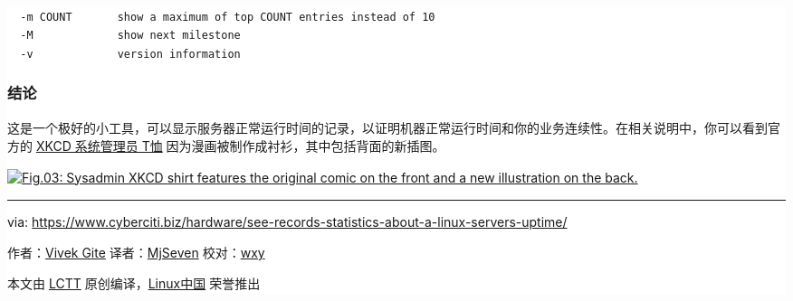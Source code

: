 ```
  -m COUNT       show a maximum of top COUNT entries instead of 10
  -M             show next milestone
  -v             version information

```

### 结论


这是一个极好的小工具，可以显示服务器正常运行时间的记录，以证明机器正常运行时间和你的业务连续性。在相关说明中，你可以看到官方的 [XKCD 系统管理员 T恤](https://store.xkcd.com/collections/apparel/products/sysadmin) 因为漫画被制作成衬衫，其中包括背面的新插图。


[![Fig.03: Sysadmin XKCD shirt features the original comic on the front and a new illustration on the back.](/Asserts/Images//attachment/album/201804/05/225758ad2mhmgudxe3uggx.jpg)](https://www.cyberciti.biz/media/new/cms/2017/11/sysadmin_shirt_5_1024x1024.jpg)




---


via: <https://www.cyberciti.biz/hardware/see-records-statistics-about-a-linux-servers-uptime/>


作者：[Vivek Gite](https://www.cyberciti.biz) 译者：[MjSeven](https://github.com/MjSeven) 校对：[wxy](https://github.com/wxy)


本文由 [LCTT](https://github.com/LCTT/TranslateProject) 原创编译，[Linux中国](https://linux.cn/) 荣誉推出
